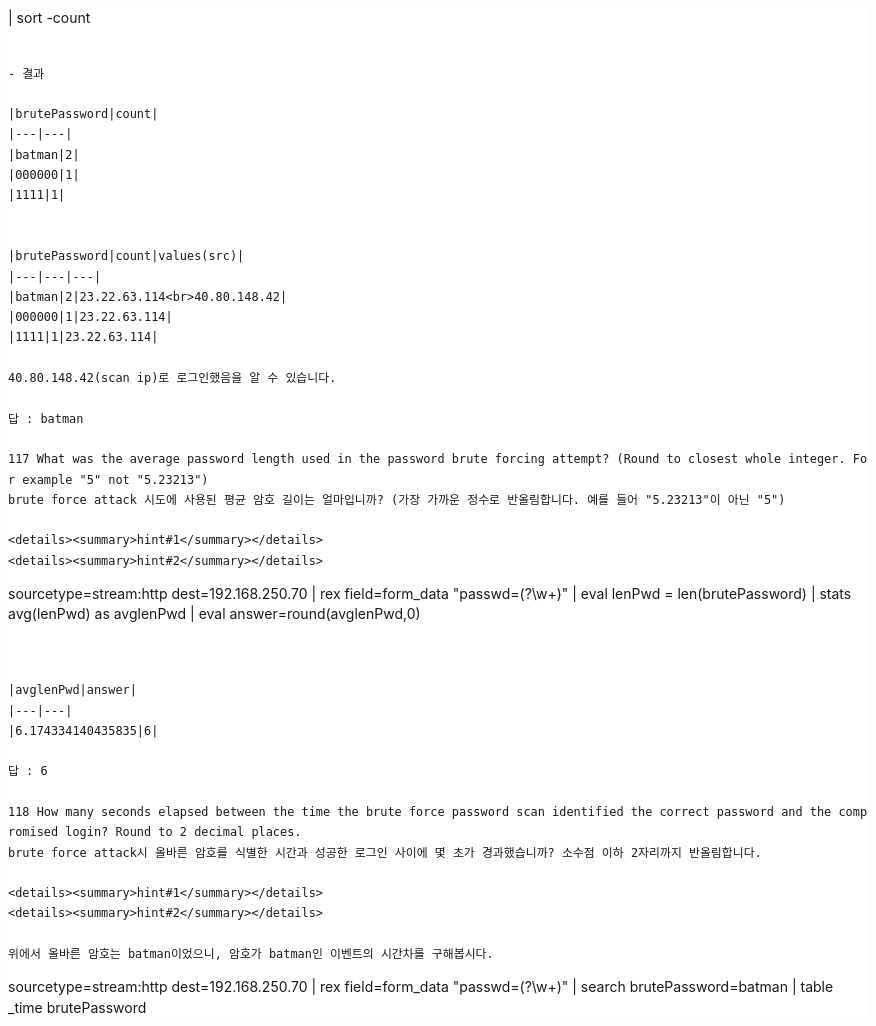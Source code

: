 | sort -count
```

- 결과 

|brutePassword|count|
|---|---|
|batman|2|
|000000|1|
|1111|1|


|brutePassword|count|values(src)|
|---|---|---|
|batman|2|23.22.63.114<br>40.80.148.42|
|000000|1|23.22.63.114|
|1111|1|23.22.63.114|

40.80.148.42(scan ip)로 로그인했음을 알 수 있습니다.

답 : batman

117	What was the average password length used in the password brute forcing attempt? (Round to closest whole integer. For example "5" not "5.23213")
brute force attack 시도에 사용된 평균 암호 길이는 얼마입니까? (가장 가까운 정수로 반올림합니다. 예를 들어 "5.23213"이 아닌 "5")

<details><summary>hint#1</summary></details>
<details><summary>hint#2</summary></details>

```
sourcetype=stream:http dest=192.168.250.70
| rex field=form_data "passwd=(?<brutePassword>\w+)"
| eval lenPwd = len(brutePassword)
| stats avg(lenPwd) as avglenPwd
| eval answer=round(avglenPwd,0)
```


|avglenPwd|answer|
|---|---|
|6.174334140435835|6|

답 : 6

118	How many seconds elapsed between the time the brute force password scan identified the correct password and the compromised login? Round to 2 decimal places.  
brute force attack시 올바른 암호를 식별한 시간과 성공한 로그인 사이에 몇 초가 경과했습니까? 소수점 이하 2자리까지 반올림합니다.

<details><summary>hint#1</summary></details>
<details><summary>hint#2</summary></details>

위에서 올바른 암호는 batman이었으니, 암호가 batman인 이벤트의 시간차를 구해봅시다.

```
sourcetype=stream:http dest=192.168.250.70
| rex field=form_data "passwd=(?<brutePassword>\w+)"
| search brutePassword=batman
| table _time brutePassword
```
```